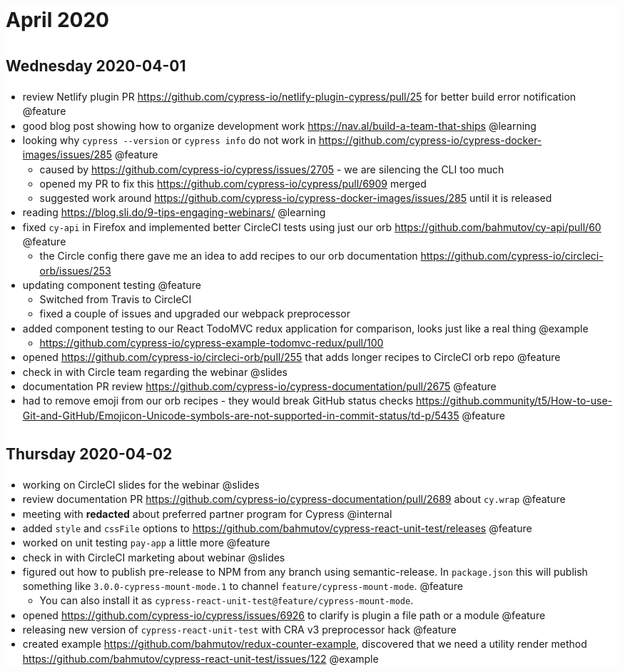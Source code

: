# April 2020

## Wednesday 2020-04-01

- review Netlify plugin PR https://github.com/cypress-io/netlify-plugin-cypress/pull/25 for better build error notification @feature
- good blog post showing how to organize development work https://nav.al/build-a-team-that-ships @learning
- looking why `cypress --version` or `cypress info` do not work in https://github.com/cypress-io/cypress-docker-images/issues/285 @feature
  - caused by https://github.com/cypress-io/cypress/issues/2705 - we are silencing the CLI too much
  - opened my PR to fix this https://github.com/cypress-io/cypress/pull/6909 merged
  - suggested work around https://github.com/cypress-io/cypress-docker-images/issues/285 until it is released
- reading https://blog.sli.do/9-tips-engaging-webinars/ @learning
- fixed `cy-api` in Firefox and implemented better CircleCI tests using just our  orb https://github.com/bahmutov/cy-api/pull/60 @feature
  - the Circle config there gave me an idea to add recipes to our orb documentation https://github.com/cypress-io/circleci-orb/issues/253
- updating component testing @feature
  - Switched from Travis to CircleCI
  - fixed a couple of issues and upgraded our webpack preprocessor
- added component testing to our React TodoMVC redux application for comparison, looks just like a real thing @example
  - https://github.com/cypress-io/cypress-example-todomvc-redux/pull/100
- opened https://github.com/cypress-io/circleci-orb/pull/255 that adds longer recipes to CircleCI orb repo @feature
- check in with Circle team regarding the webinar @slides
- documentation PR review https://github.com/cypress-io/cypress-documentation/pull/2675 @feature
- had to remove emoji from our orb recipes - they would break GitHub status checks https://github.community/t5/How-to-use-Git-and-GitHub/Emojicon-Unicode-symbols-are-not-supported-in-commit-status/td-p/5435 @feature

## Thursday 2020-04-02

- working on CircleCI slides for the webinar @slides
- review documentation PR https://github.com/cypress-io/cypress-documentation/pull/2689 about `cy.wrap` @feature
- meeting with **redacted** about preferred partner program for Cypress @internal
- added `style` and `cssFile` options to https://github.com/bahmutov/cypress-react-unit-test/releases @feature
- worked on unit testing `pay-app` a little more @feature
- check in with CircleCI marketing about webinar @slides
- figured out how to publish pre-release to NPM from any branch using semantic-release. In `package.json` this will publish something like `3.0.0-cypress-mount-mode.1` to channel `feature/cypress-mount-mode`. @feature
  - You can also install it as `cypress-react-unit-test@feature/cypress-mount-mode`.
- opened https://github.com/cypress-io/cypress/issues/6926 to clarify is plugin a file path or a module @feature
- releasing new version of `cypress-react-unit-test` with CRA v3 preprocessor hack @feature
- created example https://github.com/bahmutov/redux-counter-example, discovered that we need a utility render method https://github.com/bahmutov/cypress-react-unit-test/issues/122 @example
